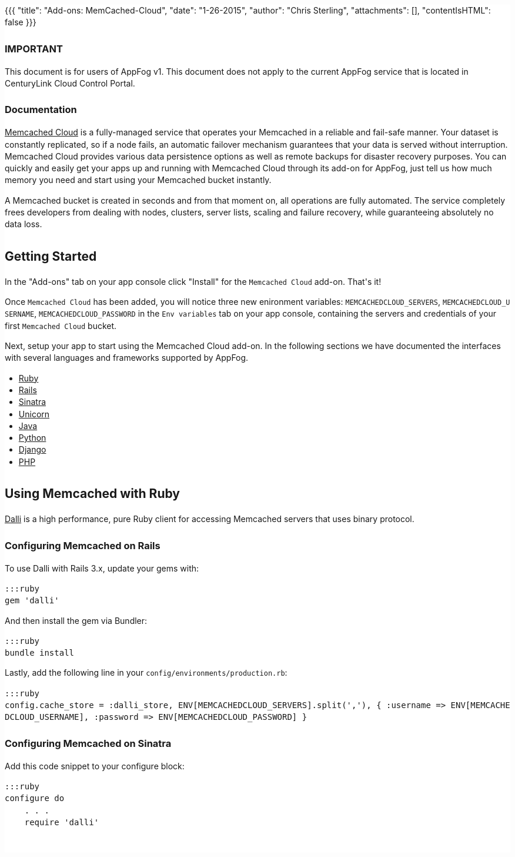 {{{
  "title": "Add-ons: MemCached-Cloud",
  "date": "1-26-2015",
  "author": "Chris Sterling",
  "attachments": [],
  "contentIsHTML": false
}}}

### IMPORTANT

This document is for users of AppFog v1. This document does not apply to the current AppFog service that is located in CenturyLink Cloud Control Portal.

### Documentation

<p><a href="http://redislabs.com/memcached-cloud">Memcached Cloud</a> is a fully-managed service that operates your Memcached in a reliable and fail-safe manner. Your dataset is constantly replicated, so if a node fails, an automatic failover mechanism guarantees that your data is served without interruption. Memcached Cloud provides various data persistence options as well as remote backups for disaster recovery purposes. You can quickly and easily get your apps up and running with Memcached Cloud through its add-on for AppFog, just tell us how much memory you need and start using your Memcached bucket instantly.</p>
<p>A Memcached bucket is created in seconds and from that moment on, all operations are fully automated. The service completely frees developers from dealing with nodes, clusters, server lists, scaling and failure recovery, while guaranteeing absolutely no data loss.</p>
<h2>Getting Started</h2>
<p>In the "Add-ons" tab on your app console click "Install" for the <code>Memcached Cloud</code> add-on. That's it!</p>
<p>Once <code>Memcached Cloud</code> has been added, you will notice three new enironment variables: <code>MEMCACHEDCLOUD_SERVERS</code>, <code>MEMCACHEDCLOUD_USERNAME</code>, <code>MEMCACHEDCLOUD_PASSWORD</code> in the <code>Env variables</code> tab on your app console, containing the servers and credentials of your first <code>Memcached Cloud</code> bucket.</p>
<p>Next, setup your app to start using the Memcached Cloud add-on. In the following sections we have documented the interfaces with several languages and frameworks supported by AppFog.</p>
<ul>
<li><a href="#ruby">Ruby</a></li>
<li><a href="#rails">Rails</a></li>
<li><a href="#sinatra">Sinatra</a></li>
<li><a href="#unicorn">Unicorn</a></li>
<li><a href="#java">Java</a></li>
<li><a href="#python">Python</a></li>
<li><a href="#django">Django</a></li>
<li><a href="#php">PHP</a></li>
</ul>
<h2><a id="ruby"></a>Using Memcached with Ruby</h2>
<p><a href="https://github.com/mperham/dalli">Dalli</a> is a high performance, pure Ruby client for accessing Memcached servers that uses binary protocol.</p>
<h3><a id="rails"></a>Configuring Memcached on Rails</h3>
<p>To use Dalli with Rails 3.x, update your gems with:</p>
<pre>:::ruby
gem 'dalli'  </pre>
<p>And then install the gem via Bundler:</p>
<pre>:::ruby
bundle install</pre>
<p>Lastly, add the following line in your <code>config/environments/production.rb</code>:</p>
<pre>:::ruby
config.cache_store = :dalli_store, ENV[MEMCACHEDCLOUD_SERVERS].split(','), { :username =&gt; ENV[MEMCACHEDCLOUD_USERNAME], :password =&gt; ENV[MEMCACHEDCLOUD_PASSWORD] }</pre>
<h3><a id="sinatra"></a>Configuring Memcached on Sinatra</h3>
<p>Add this code snippet to your configure block:</p>
<pre>:::ruby
configure do
    . . .
    require 'dalli'